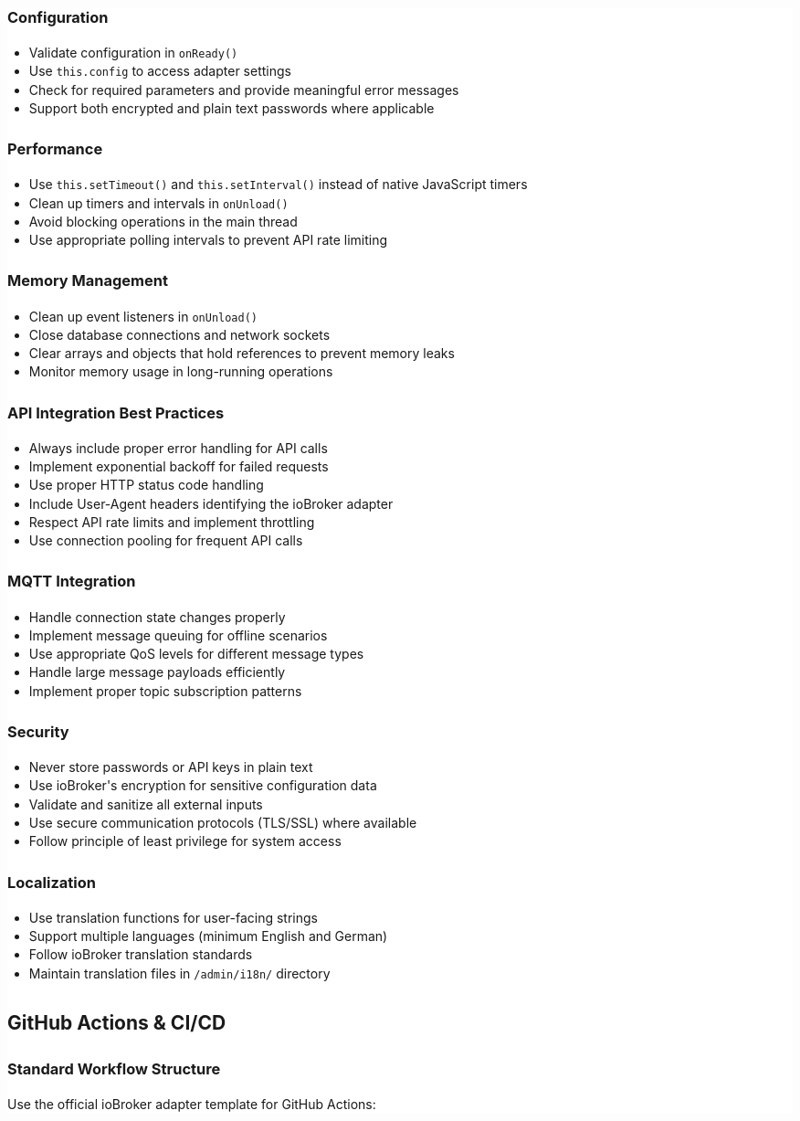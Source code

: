 ### Configuration
- Validate configuration in `onReady()`
- Use `this.config` to access adapter settings
- Check for required parameters and provide meaningful error messages
- Support both encrypted and plain text passwords where applicable

### Performance
- Use `this.setTimeout()` and `this.setInterval()` instead of native JavaScript timers
- Clean up timers and intervals in `onUnload()`
- Avoid blocking operations in the main thread
- Use appropriate polling intervals to prevent API rate limiting

### Memory Management
- Clean up event listeners in `onUnload()`
- Close database connections and network sockets
- Clear arrays and objects that hold references to prevent memory leaks
- Monitor memory usage in long-running operations

### API Integration Best Practices
- Always include proper error handling for API calls
- Implement exponential backoff for failed requests
- Use proper HTTP status code handling
- Include User-Agent headers identifying the ioBroker adapter
- Respect API rate limits and implement throttling
- Use connection pooling for frequent API calls

### MQTT Integration
- Handle connection state changes properly
- Implement message queuing for offline scenarios
- Use appropriate QoS levels for different message types
- Handle large message payloads efficiently
- Implement proper topic subscription patterns

### Security
- Never store passwords or API keys in plain text
- Use ioBroker's encryption for sensitive configuration data
- Validate and sanitize all external inputs
- Use secure communication protocols (TLS/SSL) where available
- Follow principle of least privilege for system access

### Localization
- Use translation functions for user-facing strings
- Support multiple languages (minimum English and German)
- Follow ioBroker translation standards
- Maintain translation files in `/admin/i18n/` directory

## GitHub Actions & CI/CD

### Standard Workflow Structure
Use the official ioBroker adapter template for GitHub Actions:
